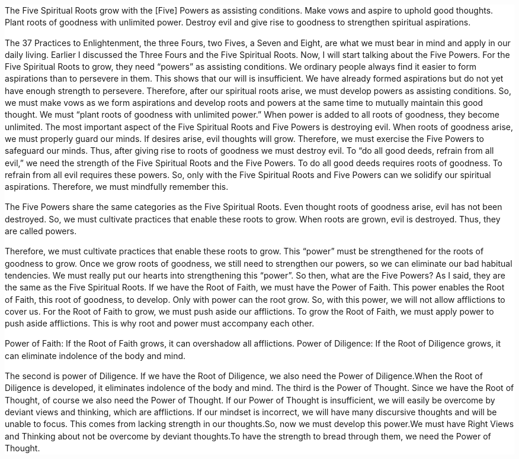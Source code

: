 The Five Spiritual Roots grow with the [Five] Powers as assisting conditions. Make vows and aspire to uphold good thoughts. Plant roots of goodness with unlimited power. Destroy evil and give rise to goodness to strengthen spiritual aspirations.

The 37 Practices to Enlightenment, the three Fours, two Fives, a Seven and Eight, are what we must bear in mind and apply in our daily living. Earlier I discussed the Three Fours and the Five Spiritual Roots. Now, I will start talking about the Five Powers. For the Five Spiritual Roots to grow, they need “powers” as assisting conditions. We ordinary people always find it easier to form aspirations than to persevere in them. This shows that our will is insufficient. We have already formed aspirations but do not yet have enough strength to persevere. Therefore, after our spiritual roots arise, we must develop powers as assisting conditions.
So, we must make vows as we form aspirations and develop roots and powers at the same time to mutually maintain this good thought. We must “plant roots of goodness with unlimited power.” When power is added to all roots of goodness, they become unlimited. The most important aspect of the Five Spiritual Roots and Five Powers is destroying evil. When roots of goodness arise, we must properly guard our minds.
If desires arise, evil thoughts will grow. Therefore, we must exercise the Five Powers to safeguard our minds. Thus, after giving rise to roots of goodness we must destroy evil. To “do all good deeds, refrain from all evil,” we need the strength of the Five Spiritual Roots and the Five Powers. To do all good deeds requires roots of goodness. To refrain from all evil requires these powers. So, only with the Five Spiritual Roots and Five Powers can we solidify our spiritual aspirations. Therefore, we must mindfully remember this.

The Five Powers share the same categories as the Five Spiritual Roots. Even thought roots of goodness arise, evil has not been destroyed. So, we must cultivate practices that enable these roots to grow. When roots are grown, evil is destroyed. Thus, they are called powers.

Therefore, we must cultivate practices that enable these roots to grow. This “power” must be strengthened for the roots of goodness to grow. Once we grow roots of goodness, we still need to strengthen our powers, so we can eliminate our bad habitual tendencies. We must really put our hearts into strengthening this “power”.
So then, what are the Five Powers? As I said, they are the same as the Five Spiritual Roots. If we have the Root of Faith, we must have the Power of Faith. This power enables the Root of Faith, this root of goodness, to develop. Only with power can the root grow. So, with this power, we will not allow afflictions to cover us. For the Root of Faith to grow, we must push aside our afflictions. To grow the Root of Faith, we must apply power to push aside afflictions. This is why root and power must accompany each other.

Power of Faith:
If the Root of Faith grows, it can overshadow all afflictions.
Power of Diligence:
If the Root of Diligence grows, it can eliminate indolence of the body and mind.

The second is power of Diligence.
If we have the Root of Diligence, we also need the Power of Diligence.When the Root of Diligence is developed, it eliminates indolence of the body and mind.
The third is the Power of Thought.
Since we have the Root of Thought, of course we also need the Power of Thought.
If our Power of Thought is insufficient, we will easily be overcome by deviant views and thinking, which are afflictions.
If our mindset is incorrect, we will have many discursive thoughts and will be unable to focus.
This comes from lacking strength in our thoughts.So, now we must develop this power.We must have Right Views and Thinking about not be overcome by deviant thoughts.To have the strength to bread through them, we need the Power of Thought.
